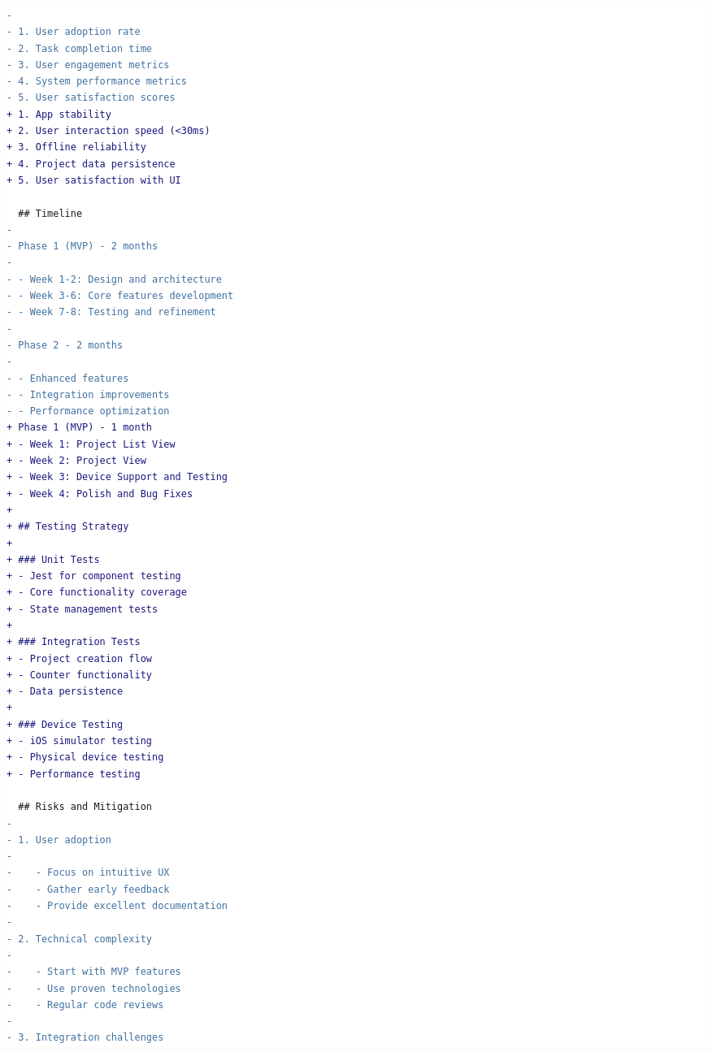 ```diff
- 
- 1. User adoption rate
- 2. Task completion time
- 3. User engagement metrics
- 4. System performance metrics
- 5. User satisfaction scores
+ 1. App stability
+ 2. User interaction speed (<30ms)
+ 3. Offline reliability
+ 4. Project data persistence
+ 5. User satisfaction with UI
  
  ## Timeline
- 
- Phase 1 (MVP) - 2 months
- 
- - Week 1-2: Design and architecture
- - Week 3-6: Core features development
- - Week 7-8: Testing and refinement
- 
- Phase 2 - 2 months
- 
- - Enhanced features
- - Integration improvements
- - Performance optimization
+ Phase 1 (MVP) - 1 month
+ - Week 1: Project List View
+ - Week 2: Project View
+ - Week 3: Device Support and Testing
+ - Week 4: Polish and Bug Fixes
+ 
+ ## Testing Strategy
+ 
+ ### Unit Tests
+ - Jest for component testing
+ - Core functionality coverage
+ - State management tests
+ 
+ ### Integration Tests
+ - Project creation flow
+ - Counter functionality
+ - Data persistence
+ 
+ ### Device Testing
+ - iOS simulator testing
+ - Physical device testing
+ - Performance testing
  
  ## Risks and Mitigation
- 
- 1. User adoption
- 
-    - Focus on intuitive UX
-    - Gather early feedback
-    - Provide excellent documentation
- 
- 2. Technical complexity
- 
-    - Start with MVP features
-    - Use proven technologies
-    - Regular code reviews
- 
- 3. Integration challenges
```
